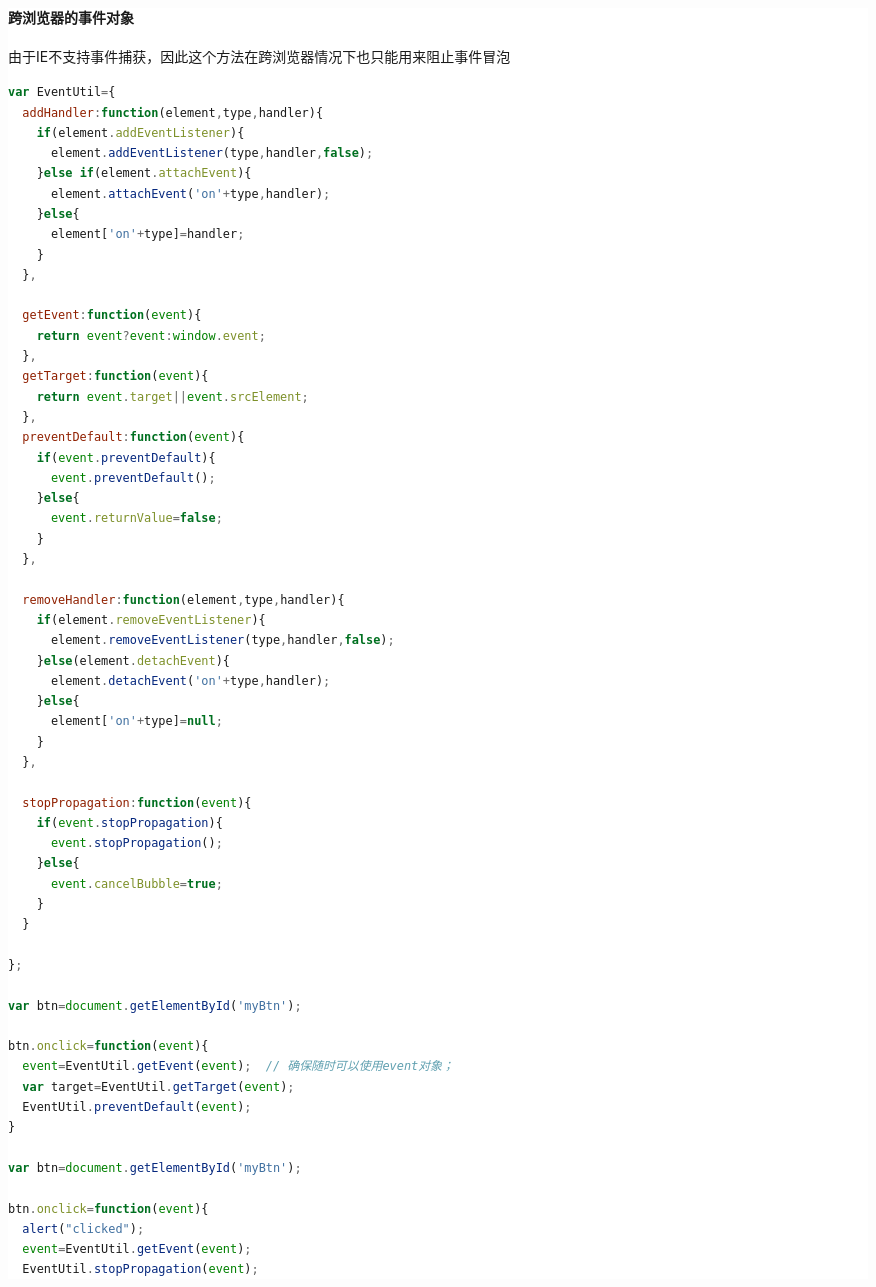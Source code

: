 #### 跨浏览器的事件对象

由于IE不支持事件捕获，因此这个方法在跨浏览器情况下也只能用来阻止事件冒泡

``` js
var EventUtil={
  addHandler:function(element,type,handler){
    if(element.addEventListener){
      element.addEventListener(type,handler,false);
    }else if(element.attachEvent){
      element.attachEvent('on'+type,handler);
    }else{
      element['on'+type]=handler;
    }
  },
 
  getEvent:function(event){
    return event?event:window.event;
  },
  getTarget:function(event){
    return event.target||event.srcElement;
  },
  preventDefault:function(event){
    if(event.preventDefault){
      event.preventDefault();
    }else{
      event.returnValue=false;
    }
  },
 
  removeHandler:function(element,type,handler){
    if(element.removeEventListener){
      element.removeEventListener(type,handler,false);
    }else(element.detachEvent){
      element.detachEvent('on'+type,handler);
    }else{
      element['on'+type]=null;
    }
  },
 
  stopPropagation:function(event){
    if(event.stopPropagation){
      event.stopPropagation();
    }else{
      event.cancelBubble=true;
    }
  }
 
};
 
var btn=document.getElementById('myBtn');
 
btn.οnclick=function(event){
  event=EventUtil.getEvent(event);  // 确保随时可以使用event对象；
  var target=EventUtil.getTarget(event);
  EventUtil.preventDefault(event);
}
 
var btn=document.getElementById('myBtn');
 
btn.οnclick=function(event){
  alert("clicked");
  event=EventUtil.getEvent(event);
  EventUtil.stopPropagation(event);
```